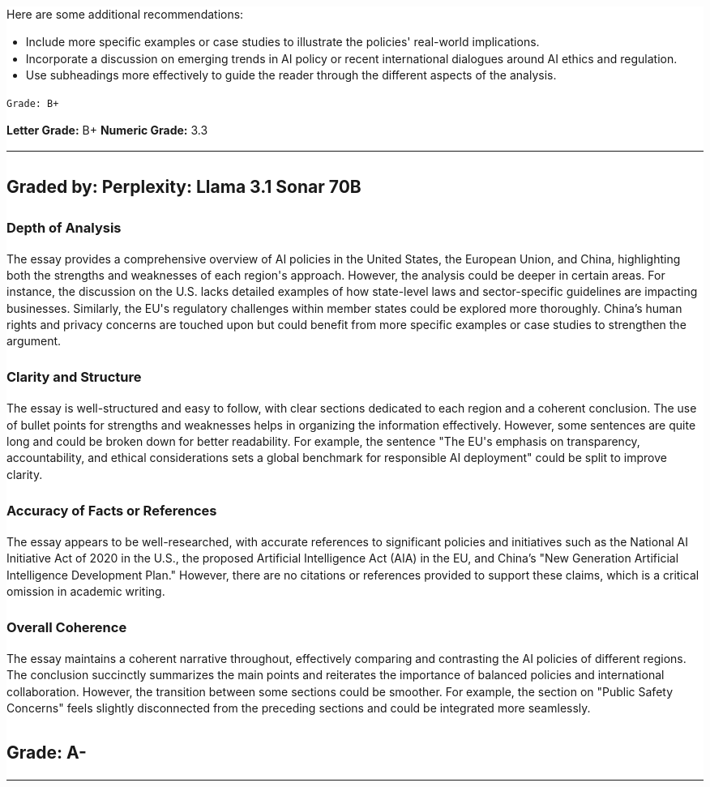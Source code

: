 Here are some additional recommendations:
- Include more specific examples or case studies to illustrate the policies' real-world implications.
- Incorporate a discussion on emerging trends in AI policy or recent international dialogues around AI ethics and regulation.
- Use subheadings more effectively to guide the reader through the different aspects of the analysis.

```
Grade: B+
```

**Letter Grade:** B+
**Numeric Grade:** 3.3

---

## Graded by: Perplexity: Llama 3.1 Sonar 70B

### Depth of Analysis
The essay provides a comprehensive overview of AI policies in the United States, the European Union, and China, highlighting both the strengths and weaknesses of each region's approach. However, the analysis could be deeper in certain areas. For instance, the discussion on the U.S. lacks detailed examples of how state-level laws and sector-specific guidelines are impacting businesses. Similarly, the EU's regulatory challenges within member states could be explored more thoroughly. China’s human rights and privacy concerns are touched upon but could benefit from more specific examples or case studies to strengthen the argument.

### Clarity and Structure
The essay is well-structured and easy to follow, with clear sections dedicated to each region and a coherent conclusion. The use of bullet points for strengths and weaknesses helps in organizing the information effectively. However, some sentences are quite long and could be broken down for better readability. For example, the sentence "The EU's emphasis on transparency, accountability, and ethical considerations sets a global benchmark for responsible AI deployment" could be split to improve clarity.

### Accuracy of Facts or References
The essay appears to be well-researched, with accurate references to significant policies and initiatives such as the National AI Initiative Act of 2020 in the U.S., the proposed Artificial Intelligence Act (AIA) in the EU, and China’s "New Generation Artificial Intelligence Development Plan." However, there are no citations or references provided to support these claims, which is a critical omission in academic writing.

### Overall Coherence
The essay maintains a coherent narrative throughout, effectively comparing and contrasting the AI policies of different regions. The conclusion succinctly summarizes the main points and reiterates the importance of balanced policies and international collaboration. However, the transition between some sections could be smoother. For example, the section on "Public Safety Concerns" feels slightly disconnected from the preceding sections and could be integrated more seamlessly.

## Grade: A-

---